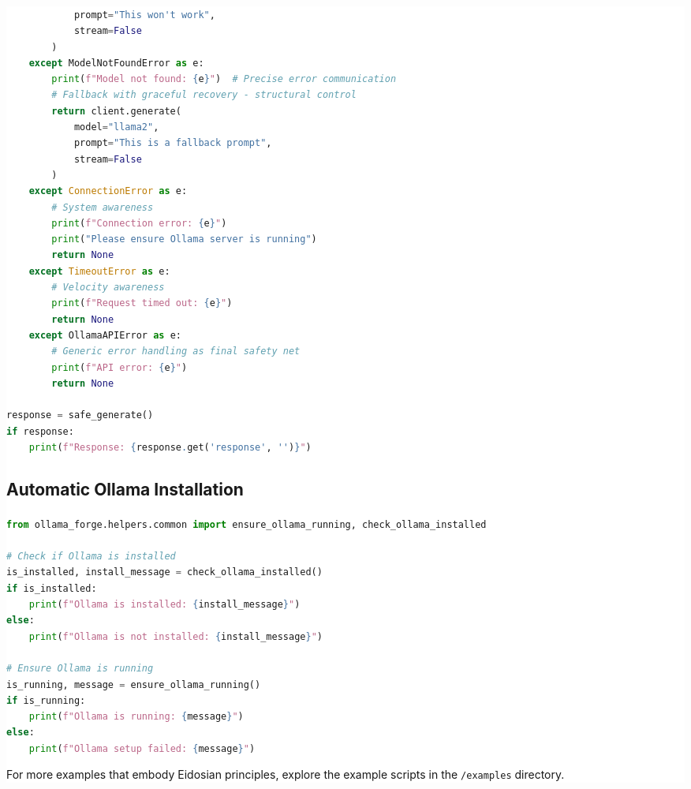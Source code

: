 ```python
            prompt="This won't work",
            stream=False
        )
    except ModelNotFoundError as e:
        print(f"Model not found: {e}")  # Precise error communication
        # Fallback with graceful recovery - structural control
        return client.generate(
            model="llama2",
            prompt="This is a fallback prompt",
            stream=False
        )
    except ConnectionError as e:
        # System awareness
        print(f"Connection error: {e}")
        print("Please ensure Ollama server is running")
        return None
    except TimeoutError as e:
        # Velocity awareness
        print(f"Request timed out: {e}")
        return None
    except OllamaAPIError as e:
        # Generic error handling as final safety net
        print(f"API error: {e}")
        return None

response = safe_generate()
if response:
    print(f"Response: {response.get('response', '')}")
```

## Automatic Ollama Installation

```python
from ollama_forge.helpers.common import ensure_ollama_running, check_ollama_installed

# Check if Ollama is installed
is_installed, install_message = check_ollama_installed()
if is_installed:
    print(f"Ollama is installed: {install_message}")
else:
    print(f"Ollama is not installed: {install_message}")

# Ensure Ollama is running
is_running, message = ensure_ollama_running()
if is_running:
    print(f"Ollama is running: {message}")
else:
    print(f"Ollama setup failed: {message}")
```

For more examples that embody Eidosian principles, explore the example scripts in the `/examples` directory.
